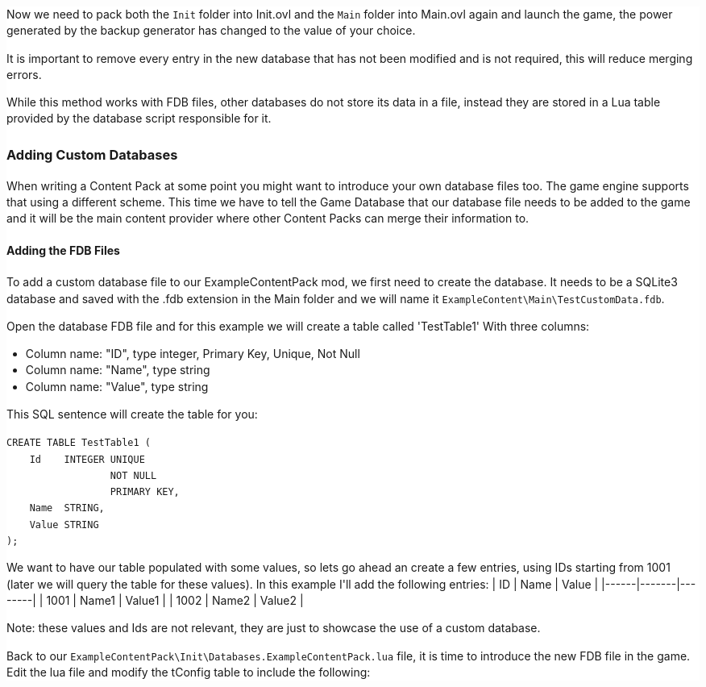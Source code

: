 Now we need to pack both the ```Init``` folder into Init.ovl and the ```Main``` folder into Main.ovl again and launch the game, the power generated by the backup generator has changed to the value of your choice.

It is important to remove every entry in the new database that has not been modified and is not required, this will reduce merging errors.

While this method works with FDB files, other databases do not store its data in a file, instead they are stored in a Lua table provided by the database script responsible for it. 

### Adding Custom Databases

When writing a Content Pack at some point you might want to introduce your own database files too. The game engine supports that using a different scheme. This time we have to tell the Game Database that our database file needs to be added to the game and it will be the main content provider where other Content Packs can merge their information to.

#### Adding the FDB Files 

To add a custom database file to our ExampleContentPack mod, we first need to create the database. It needs to be a SQLite3 database and saved with the .fdb extension in the Main folder and we will name it ```ExampleContent\Main\TestCustomData.fdb```. 

Open the database FDB file and for this example we will create a table called 'TestTable1' With three columns:
- Column name: "ID", type integer, Primary Key, Unique, Not Null
- Column name: "Name", type string
- Column name: "Value", type string

This SQL sentence will create the table for you:
```
CREATE TABLE TestTable1 (
    Id    INTEGER UNIQUE
                  NOT NULL
                  PRIMARY KEY,
    Name  STRING,
    Value STRING
);
```

We want to have our table populated with some values, so lets go ahead an create a few entries, using IDs starting from 1001 (later we will query the table for these values). In this example I'll add the following entries:
|  ID  | Name  |  Value |
|------|-------|--------|
| 1001 | Name1 | Value1 |
| 1002 | Name2 | Value2 |

Note: these values and Ids are not relevant, they are just to showcase the use of a custom database.

Back to our ```ExampleContentPack\Init\Databases.ExampleContentPack.lua``` file, it is time to introduce the new FDB file in the game. Edit the lua file and modify the tConfig table to include the following:
